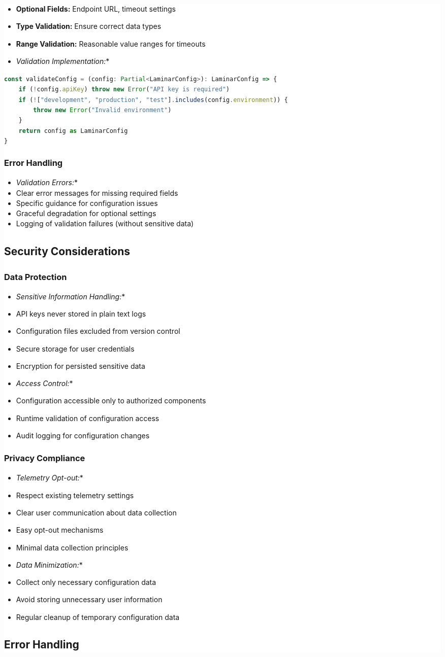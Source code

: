- **Optional Fields:** Endpoint URL, timeout settings

- **Type Validation:** Ensure correct data types

- **Range Validation:** Reasonable value ranges for timeouts

- *Validation Implementation:*\*

```typescript
const validateConfig = (config: Partial<LaminarConfig>): LaminarConfig => {
	if (!config.apiKey) throw new Error("API key is required")
	if (!["development", "production", "test"].includes(config.environment)) {
		throw new Error("Invalid environment")
	}
	return config as LaminarConfig
}
```

### Error Handling

- *Validation Errors:*\*
- Clear error messages for missing required fields
- Specific guidance for configuration issues
- Graceful degradation for optional settings
- Logging of validation failures (without sensitive data)

## Security Considerations

### Data Protection

- *Sensitive Information Handling:*\*
- API keys never stored in plain text logs
- Configuration files excluded from version control
- Secure storage for user credentials
- Encryption for persisted sensitive data

- *Access Control:*\*
- Configuration accessible only to authorized components
- Runtime validation of configuration access
- Audit logging for configuration changes

### Privacy Compliance

- *Telemetry Opt-out:*\*
- Respect existing telemetry settings
- Clear user communication about data collection
- Easy opt-out mechanisms
- Minimal data collection principles

- *Data Minimization:*\*
- Collect only necessary configuration data
- Avoid storing unnecessary user information
- Regular cleanup of temporary configuration data

## Error Handling
